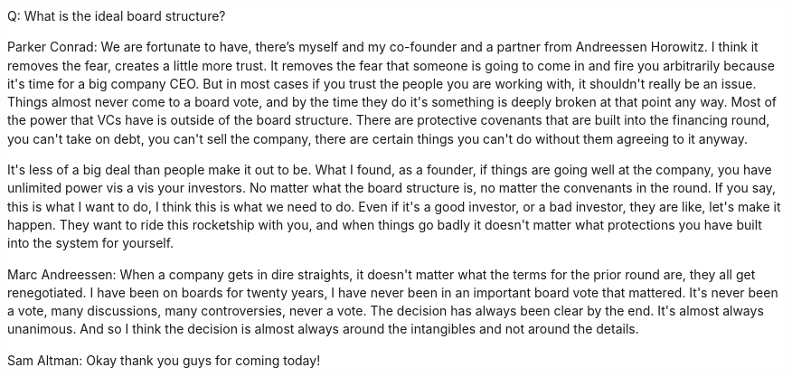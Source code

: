 Q: What is the ideal board structure?

Parker Conrad: We are fortunate to have, there’s myself and my co-founder and a partner from Andreessen Horowitz. I think it removes the fear, creates a little more trust. It removes the fear that someone is going to come in and fire you arbitrarily because it's time for a big company CEO. But in most cases if you trust the people you are working with, it shouldn't really be an issue. Things almost never come to a board vote, and by the time they do it's something is deeply broken at that point any way. Most of the power that VCs have is outside of the board structure. There are protective covenants that are built into the financing round, you can't take on debt, you can't sell the company, there are certain things you can't do without them agreeing to it anyway.

It's less of a big deal than people make it out to be. What I found, as a founder, if things are going well at the company, you have unlimited power vis a vis your investors. No matter what the board structure is, no matter the convenants in the round. If you say, this is what I want to do, I think this is what we need to do. Even if it's a good investor, or a bad investor, they are like, let's make it happen. They want to ride this rocketship with you, and when things go badly it doesn't matter what protections you have built into the system for yourself.

Marc Andreessen: When a company gets in dire straights, it doesn't matter what the terms for the prior round are, they all get renegotiated. I have been on boards for twenty years, I have never been in an important board vote that mattered. It's never been a vote, many discussions, many controversies, never a vote. The decision has always been clear by the end. It's almost always unanimous. And so I think the decision is almost always around the intangibles and not around the details.

Sam Altman: Okay thank you guys for coming today!




































[NingG]:    http://ningg.github.com  "NingG"


[How to Raise Money]:		http://genius.com/Marc-andreessen-lecture-9-how-to-raise-money-annotated









